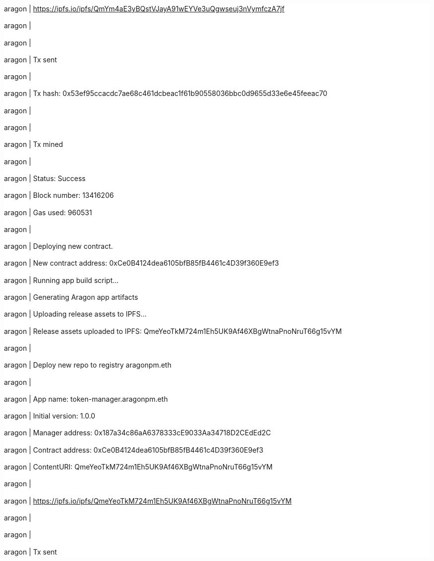 aragon |   https://ipfs.io/ipfs/QmYm4aE3yBQstVJayA91wEYVe3uQgwseuj3nVymfczA7jf

aragon |

aragon |

aragon |   Tx sent

aragon |

aragon |   Tx hash:  0x53ef95ccacdc7ae68c461dcbeac1f61b90558036bbc0d9655d33e6e45feeac70

aragon |

aragon |

aragon |   Tx mined

aragon |

aragon |   Status:        Success

aragon |   Block number:  13416206

aragon |   Gas used:      960531

aragon |

aragon | Deploying new contract.

aragon | New contract address: 0xCe0B4124dea6105bfB85fB4461c4D39f360E9ef3

aragon | Running app build script...

aragon | Generating Aragon app artifacts

aragon | Uploading release assets to IPFS...

aragon | Release assets uploaded to IPFS: QmeYeoTkM724m1Eh5UK9Af46XBgWtnaPnoNruT66g15vYM

aragon |

aragon |   Deploy new repo to registry aragonpm.eth

aragon |

aragon |   App name:          token-manager.aragonpm.eth

aragon |   Initial version:   1.0.0

aragon |   Manager address:   0x187a34c86aA6378333cE9033Aa34718D2CEdEd2C

aragon |   Contract address:  0xCe0B4124dea6105bfB85fB4461c4D39f360E9ef3

aragon |   ContentURI:        QmeYeoTkM724m1Eh5UK9Af46XBgWtnaPnoNruT66g15vYM

aragon |

aragon |   https://ipfs.io/ipfs/QmeYeoTkM724m1Eh5UK9Af46XBgWtnaPnoNruT66g15vYM

aragon |

aragon |

aragon |   Tx sent
